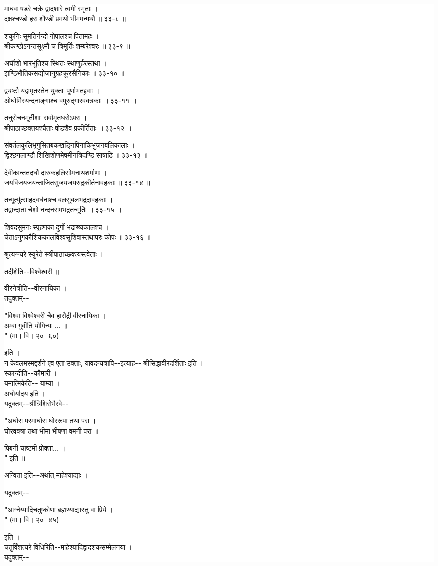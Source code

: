 माधवः षडरे चक्रे द्वादशारे त्वमी स्मृताः ।  
दक्षश्चण्डो हरः शौण्डी प्रमथो भीममन्मथौ ॥ ३३-८ ॥  

शकुनिः सुमतिर्नन्दो गोपालश्च पितामहः ।  
श्रीकण्ठोऽनन्तसूक्ष्मौ च त्रिमूर्तिः शम्बरेश्वरः ॥ ३३-९ ॥  

अर्घीशो भारभूतिश्च स्थितः स्थाणुर्हरस्तथा ।  
झण्ठिभौतिकसद्योजानुग्रहक्रूरसैनिकाः ॥ ३३-१० ॥  

द्व्यष्टौ यद्वामृतस्तेन युक्ताः पूर्णाभतद्द्रवाः ।  
ओघोर्मिस्यन्दनाङ्गाश्च वपुरुद्गारवक्त्रकाः ॥ ३३-११ ॥  

तनुसेचनमूर्तीशाः सर्वामृतधरोऽपरः ।  
श्रीपाठाच्छक्तयश्चैताः षोडशैव प्रकीर्तिताः ॥ ३३-१२ ॥  

संवर्तलकुलिभृगुसितबकखङ्गिपिनाकिभुजगबलिकालाः ।  
द्विश्छगलाण्डौ शिखिशोणमेषमीनत्रिदण्डि साषाढि ॥ ३३-१३ ॥  

देवीकान्ततदर्धौ दारुकहलिसोमनाथशर्माणः ।  
जयविजयजयन्ताजितसुजयजयरुद्रकीर्तनावहकाः ॥ ३३-१४ ॥  

तन्मूर्त्युत्साहदवर्धनाश्च बलसुबलभद्रदावहकाः ।  
तद्वान्दाता चेशो नन्दनसमभद्रतन्मूर्तिः ॥ ३३-१५ ॥  

शिवदसुमनः स्पृहणका दुर्गो भद्राख्यकालश्च ।  
चेताऽनुगकौशिककालविश्वसुशिवास्तथापरः कोपः ॥ ३३-१६ ॥  

श्रुत्यग्न्यरे स्युरेते स्त्रीपाठाच्छक्त्यस्त्वेताः ।  


तदीशेति--विश्वेश्वरी ॥   

वीरनेत्रीति--वीरनायिका ।  
तदुक्तम्--   

"विश्वा विश्वेश्वरी चैव हारौद्री वीरनायिका ।  
अम्बा गुर्वीति योगिन्यः … ॥  
" (मा।  वि। २०।६०)   

इति ।  
न केवलमस्मद्दर्शने एव एता उक्ताः, यावदन्यत्रापि--इत्याह-- श्रीसिद्धावीरदर्शिताः इति ।  
स्कान्दीति--कौमारी ।  
यमात्मिकेति-- याम्या ।  
अघोर्यादय इति ।  
यदुक्तम्--श्रीत्रिशिरोभैरवे--  

"अघोरा परमाघोरा घोररूपा तथा परा ।  
घोरवक्त्रा तथा भीमा भीषणा वमनी परा ॥  

पिबनी चाष्टमी प्रोक्ता… ।  
" इति ॥  

अन्विता इति--अर्थात् माहेश्याद्याः ।  

यदुक्तम्--   

"आग्नेय्यादिचतुष्कोणा ब्रह्मण्याद्यास्तु वा प्रिये ।  
" (मा।  वि। २०।४५)   

इति ।  
चतुर्विंशत्यरे विधिरिति--माहेश्यादिद्वादशकसम्मेलनया ।  
यदुक्तम्--   
